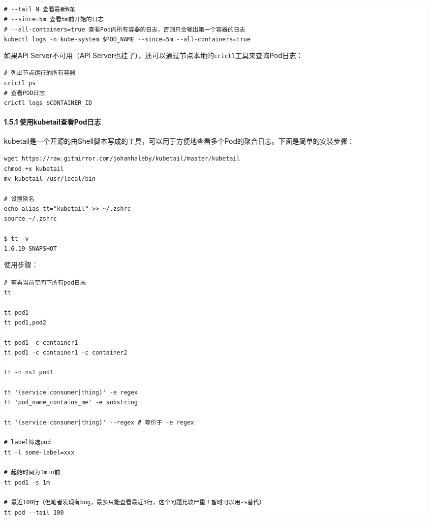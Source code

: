 ```shell
# --tail N 查看最新N条
# --since=5m 查看5m前开始的日志
# --all-containers=true 查看Pod内所有容器的日志，否则只会输出第一个容器的日志
kubectl logs -n kube-system $POD_NAME --since=5m --all-containers=true
```

如果API Server不可用（API Server也挂了），还可以通过节点本地的`crictl`工具来查询Pod日志：

```shell
# 列出节点运行的所有容器
crictl ps
# 查看POD日志
crictl logs $CONTAINER_ID
```

#### 1.5.1 使用kubetail查看Pod日志

kubetail是一个开源的由Shell脚本写成的工具，可以用于方便地查看多个Pod的聚合日志。下面是简单的安装步骤：

```shell
wget https://raw.gitmirror.com/johanhaleby/kubetail/master/kubetail
chmod +x kubetail                     
mv kubetail /usr/local/bin

# 设置别名
echo alias tt="kubetail" >> ~/.zshrc
source ~/.zshrc

$ tt -v                                              
1.6.19-SNAPSHOT
```

使用步骤：

```shell
# 查看当前空间下所有pod日志
tt

tt pod1
tt pod1,pod2

tt pod1 -c container1
tt pod1 -c container1 -c container2

tt -n ns1 pod1

tt '(service|consumer|thing)' -e regex
tt 'pod_name_contains_me' -e substring

tt '(service|consumer|thing)' --regex # 等价于 -e regex

# label筛选pod
tt -l some-label=xxx

# 起始时间为1min前
tt pod1 -s 1m

# 最近100行（但笔者发现有bug，最多只能查看最近3行，这个问题比较严重！暂时可以用-s替代）
tt pod --tail 100
```
